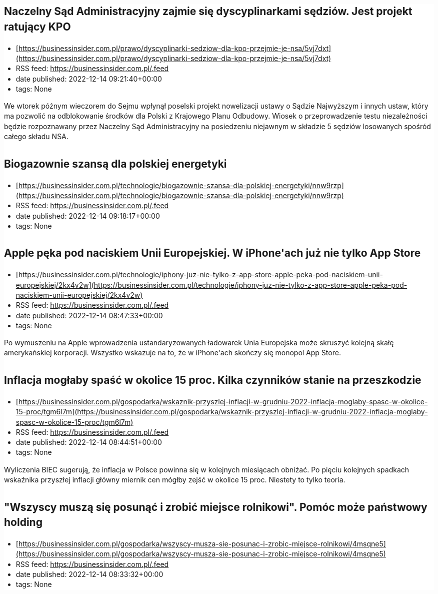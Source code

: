 ## Naczelny Sąd Administracyjny zajmie się dyscyplinarkami sędziów. Jest projekt ratujący KPO
 - [https://businessinsider.com.pl/prawo/dyscyplinarki-sedziow-dla-kpo-przejmie-je-nsa/5vj7dxt](https://businessinsider.com.pl/prawo/dyscyplinarki-sedziow-dla-kpo-przejmie-je-nsa/5vj7dxt)
 - RSS feed: https://businessinsider.com.pl/.feed
 - date published: 2022-12-14 09:21:40+00:00
 - tags: None

We wtorek późnym wieczorem do Sejmu wpłynął poselski projekt nowelizacji ustawy o Sądzie Najwyższym i innych ustaw, który ma pozwolić na odblokowanie środków dla Polski z Krajowego Planu Odbudowy. Wiosek o przeprowadzenie testu niezależności będzie rozpoznawany przez Naczelny Sąd Administracyjny na posiedzeniu niejawnym w składzie 5 sędziów losowanych spośród całego składu NSA.

## Biogazownie szansą dla polskiej energetyki
 - [https://businessinsider.com.pl/technologie/biogazownie-szansa-dla-polskiej-energetyki/nnw9rzp](https://businessinsider.com.pl/technologie/biogazownie-szansa-dla-polskiej-energetyki/nnw9rzp)
 - RSS feed: https://businessinsider.com.pl/.feed
 - date published: 2022-12-14 09:18:17+00:00
 - tags: None



## Apple pęka pod naciskiem Unii Europejskiej. W iPhone'ach już nie tylko App Store
 - [https://businessinsider.com.pl/technologie/iphony-juz-nie-tylko-z-app-store-apple-peka-pod-naciskiem-unii-europejskiej/2kx4v2w](https://businessinsider.com.pl/technologie/iphony-juz-nie-tylko-z-app-store-apple-peka-pod-naciskiem-unii-europejskiej/2kx4v2w)
 - RSS feed: https://businessinsider.com.pl/.feed
 - date published: 2022-12-14 08:47:33+00:00
 - tags: None

Po wymuszeniu na Apple wprowadzenia ustandaryzowanych ładowarek Unia Europejska może skruszyć kolejną skałę amerykańskiej korporacji. Wszystko wskazuje na to, że w iPhone'ach skończy się monopol App Store.

## Inflacja mogłaby spaść w okolice 15 proc. Kilka czynników stanie na przeszkodzie
 - [https://businessinsider.com.pl/gospodarka/wskaznik-przyszlej-inflacji-w-grudniu-2022-inflacja-moglaby-spasc-w-okolice-15-proc/tgm6l7m](https://businessinsider.com.pl/gospodarka/wskaznik-przyszlej-inflacji-w-grudniu-2022-inflacja-moglaby-spasc-w-okolice-15-proc/tgm6l7m)
 - RSS feed: https://businessinsider.com.pl/.feed
 - date published: 2022-12-14 08:44:51+00:00
 - tags: None

Wyliczenia BIEC sugerują, że inflacja w Polsce powinna się w kolejnych miesiącach obniżać. Po pięciu kolejnych spadkach wskaźnika przyszłej inflacji główny miernik cen mógłby zejść w okolice 15 proc. Niestety to tylko teoria.

## "Wszyscy muszą się posunąć i zrobić miejsce rolnikowi". Pomóc może państwowy holding
 - [https://businessinsider.com.pl/gospodarka/wszyscy-musza-sie-posunac-i-zrobic-miejsce-rolnikowi/4msqne5](https://businessinsider.com.pl/gospodarka/wszyscy-musza-sie-posunac-i-zrobic-miejsce-rolnikowi/4msqne5)
 - RSS feed: https://businessinsider.com.pl/.feed
 - date published: 2022-12-14 08:33:32+00:00
 - tags: None
